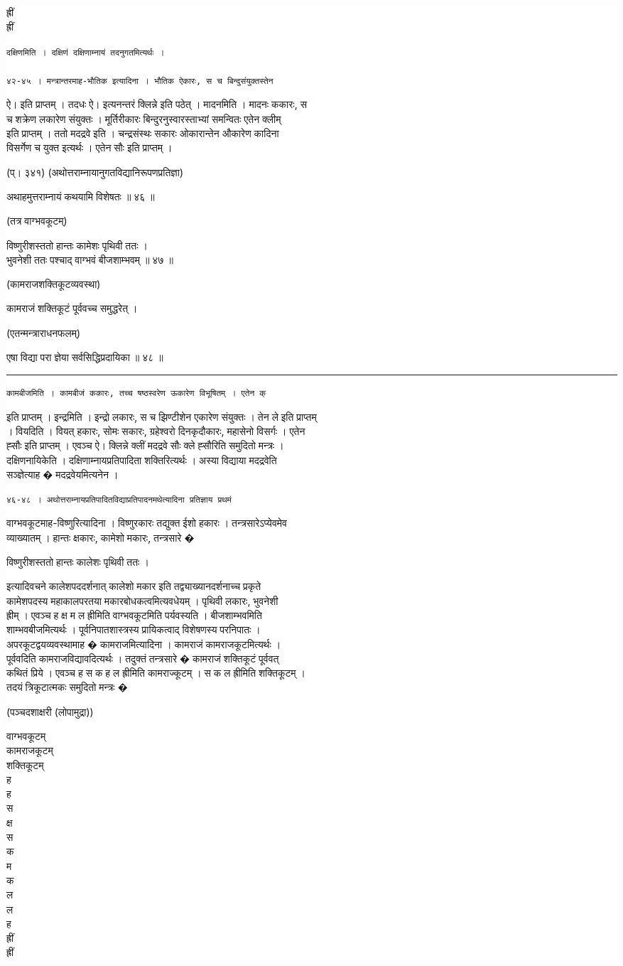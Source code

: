 ह्रीं  
ह्रीं  
  
  
	दक्षिणमिति । दक्षिणं दक्षिणाम्नायं तदनुगतमित्यर्थः ।  
  
	४२-४५ । मन्त्रान्तरमाह-भौतिक इत्यादिना । भौतिक ऐकारः, स च बिन्दुसंयुक्तस्तेन   
ऐ। इति प्राप्तम् । तदधः ऐ। इत्यनन्तरं क्लिन्ने इति पठेत् । मादनमिति । मादनः ककारः, स   
च शक्रेण लकारेण संयुक्तः । मूर्तिरीकारः बिन्दुरनुस्वारस्ताभ्यां समन्वितः एतेन क्लीम्   
इति प्राप्तम् । ततो मदद्रवे इति । चन्द्रसंस्थः सकारः ओकारान्तेन औकारेण कादिना   
विसर्गेण च युक्त इत्यर्थः । एतेन सौः इति प्राप्तम् ।  
  
(प्। ३४१) (अथोत्तराम्नायानुगतविद्यानिरूपणप्रतिज्ञा)  
  
अथाहमुत्तराम्नायं कथयामि विशेषतः ॥ ४६ ॥  
  
(तत्र वाग्भवकूटम्)  
  
विष्णुरीशस्ततो हान्तः कामेशः पृथिवी ततः ।  
भुवनेशी ततः पश्चाद् वाग्भवं बीजशाम्भवम् ॥ ४७ ॥  
  
(कामराजशक्तिकूटव्यवस्था)  
  
कामराजं शक्तिकूटं पूर्ववच्च समुद्धरेत् ।  
  
(एतन्मन्त्राराधनफलम्)  
  
एषा विद्या परा ज्ञेया सर्वसिद्धिप्रदायिका ॥ ४८ ॥  
  
________________________________________________________________  
  
	कामबीजमिति । कामबीजं ककारः, तच्च षष्ठस्वरेण ऊकारेण विभूषितम् । एतेन क्   
इति प्राप्तम् । इन्द्रमिति । इन्द्रो लकारः, स च झिण्टीशेन एकारेण संयुक्तः । तेन ले इति प्राप्तम्   
। वियदिति । वियत् हकारः, सोमः सकारः, ग्रहेश्वरो दिनकृदौकारः, महासेनो विसर्गः । एतेन   
ह्सौः इति प्राप्तम् । एवञ्च ऐ। क्लिन्ने क्लीं मदद्रवे सौः क्ले ह्सौरिति समुदितो मन्त्रः ।   
दक्षिणनायिकेति । दक्षिणाम्नायप्रतिपादिता शक्तिरित्यर्थः । अस्या विद्याया मदद्रवेति   
सञ्ज्ञेत्याह � मदद्रवेयमित्यनेन ।  
  
	४६-४८ । अथोत्तराम्नायप्रतिपादितविद्याप्रतिपादनमथेत्यादिना प्रतिज्ञाय प्रथमं   
वाग्भवकूटमाह-विष्णुरित्यादिना । विष्णुरकारः तद्युक्त ईशो हकारः । तन्त्रसारेऽप्येवमेव   
व्याख्यातम् । हान्तः क्षकारः, कामेशो मकारः, तन्त्रसारे �  
  
विष्णुरीशस्ततो हान्तः कालेशः पृथिवी ततः ।  
  
इत्यादिवचने कालेशपददर्शनात् कालेशो मकार इति तद्व्याख्यानदर्शनाच्च प्रकृते   
कामेशपदस्य महाकालपरतया मकारबोधकत्वमित्यवधेयम् । पृथिवी लकारः, भुवनेशी   
ह्रीम् । एवञ्च ह क्ष म ल ह्रीमिति वाग्भवकूटमिति पर्यवस्यति । बीजशाम्भवमिति   
शाम्भवबीजमित्यर्थः । पूर्वनिपातशास्त्रस्य प्रायिकत्वाद् विशेषणस्य परनिपातः ।   
अपरकूटद्वयव्यवस्थामाह � कामराजमित्यादिना । कामराजं कामराजकूटमित्यर्थः ।   
पूर्ववदिति कामराजविद्यावदित्यर्थः । तदुक्तं तन्त्रसारे � कामराजं शक्तिकूटं पूर्ववत्   
कथितं प्रिये । एवञ्च ह स क ह ल ह्रीमिति कामराज्कूटम् । स क ल ह्रीमिति शक्तिकूटम् ।   
तदयं त्रिकूटात्मकः समुदितो मन्त्रः �  
  
(पञ्चदशाक्षरी (लोपामुद्रा))  
  
वाग्भवकूटम्  
कामराजकूटम्  
शक्तिकूटम्  
ह  
ह  
स  
क्ष  
स  
क  
म  
क  
ल  
ल  
ह  
ह्रीं  
ह्रीं  
